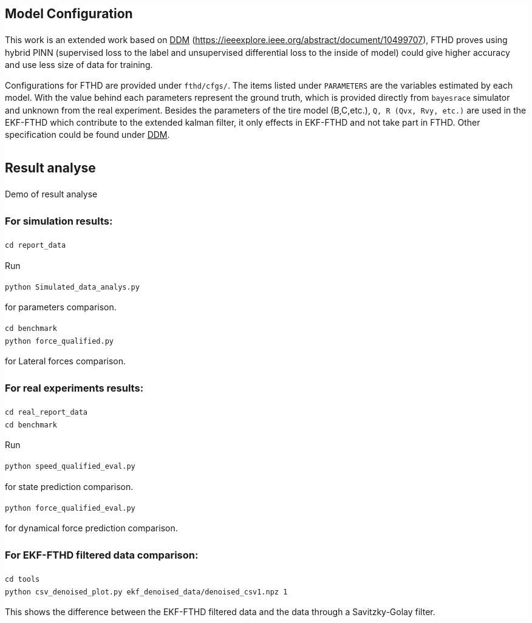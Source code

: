 
## Model Configuration

This work is an extended work based on [DDM](https://github.com/linklab-uva/deep-dynamics.git) (https://ieeexplore.ieee.org/abstract/document/10499707), FTHD proves using hybrid PINN (supervised loss to the label and unsupervised differential loss to the inside of model) could give higher accuracy and use less size of data for training.

Configurations for FTHD are provided under `fthd/cfgs/`. The items listed under `PARAMETERS` are the variables estimated by each model. With the value behind each parameters represent the ground truth, which is provided directly from `bayesrace` simulator and unknown from the real experiment. Besides the parameters of the tire model (B,C,etc.), `Q, R (Qvx, Rvy, etc.)` are used in the EKF-FTHD which contribute to the extended kalman filter, it only effects in EKF-FTHD and not take part in FTHD.
Other specification could be found under [DDM](https://github.com/linklab-uva/deep-dynamics.git).

## Result analyse

Demo of result analyse
### For simulation results:

```
cd report_data
```
Run
```
python Simulated_data_analys.py
```
for parameters comparison.

```
cd benchmark
python force_qualified.py
```
for Lateral forces comparison.

### For real experiments results:

```
cd real_report_data
cd benchmark
```
Run
```
python speed_qualified_eval.py
```
for state prediction comparison.

```
python force_qualified_eval.py
```
for dynamical force prediction comparison.

### For EKF-FTHD filtered data comparison:
```
cd tools
python csv_denoised_plot.py ekf_denoised_data/denoised_csv1.npz 1
```
This shows the difference between the EKF-FTHD filtered data and the data through a Savitzky-Golay filter.